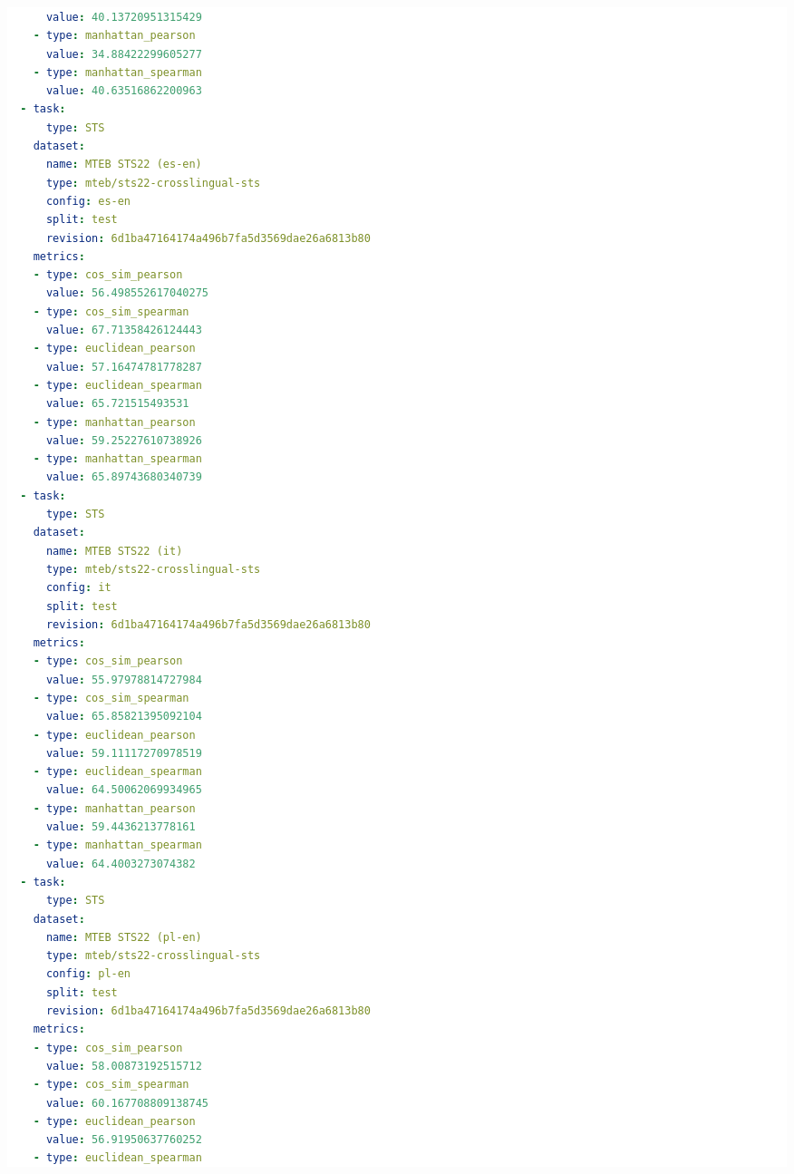 ```yaml
      value: 40.13720951315429
    - type: manhattan_pearson
      value: 34.88422299605277
    - type: manhattan_spearman
      value: 40.63516862200963
  - task:
      type: STS
    dataset:
      name: MTEB STS22 (es-en)
      type: mteb/sts22-crosslingual-sts
      config: es-en
      split: test
      revision: 6d1ba47164174a496b7fa5d3569dae26a6813b80
    metrics:
    - type: cos_sim_pearson
      value: 56.498552617040275
    - type: cos_sim_spearman
      value: 67.71358426124443
    - type: euclidean_pearson
      value: 57.16474781778287
    - type: euclidean_spearman
      value: 65.721515493531
    - type: manhattan_pearson
      value: 59.25227610738926
    - type: manhattan_spearman
      value: 65.89743680340739
  - task:
      type: STS
    dataset:
      name: MTEB STS22 (it)
      type: mteb/sts22-crosslingual-sts
      config: it
      split: test
      revision: 6d1ba47164174a496b7fa5d3569dae26a6813b80
    metrics:
    - type: cos_sim_pearson
      value: 55.97978814727984
    - type: cos_sim_spearman
      value: 65.85821395092104
    - type: euclidean_pearson
      value: 59.11117270978519
    - type: euclidean_spearman
      value: 64.50062069934965
    - type: manhattan_pearson
      value: 59.4436213778161
    - type: manhattan_spearman
      value: 64.4003273074382
  - task:
      type: STS
    dataset:
      name: MTEB STS22 (pl-en)
      type: mteb/sts22-crosslingual-sts
      config: pl-en
      split: test
      revision: 6d1ba47164174a496b7fa5d3569dae26a6813b80
    metrics:
    - type: cos_sim_pearson
      value: 58.00873192515712
    - type: cos_sim_spearman
      value: 60.167708809138745
    - type: euclidean_pearson
      value: 56.91950637760252
    - type: euclidean_spearman
```